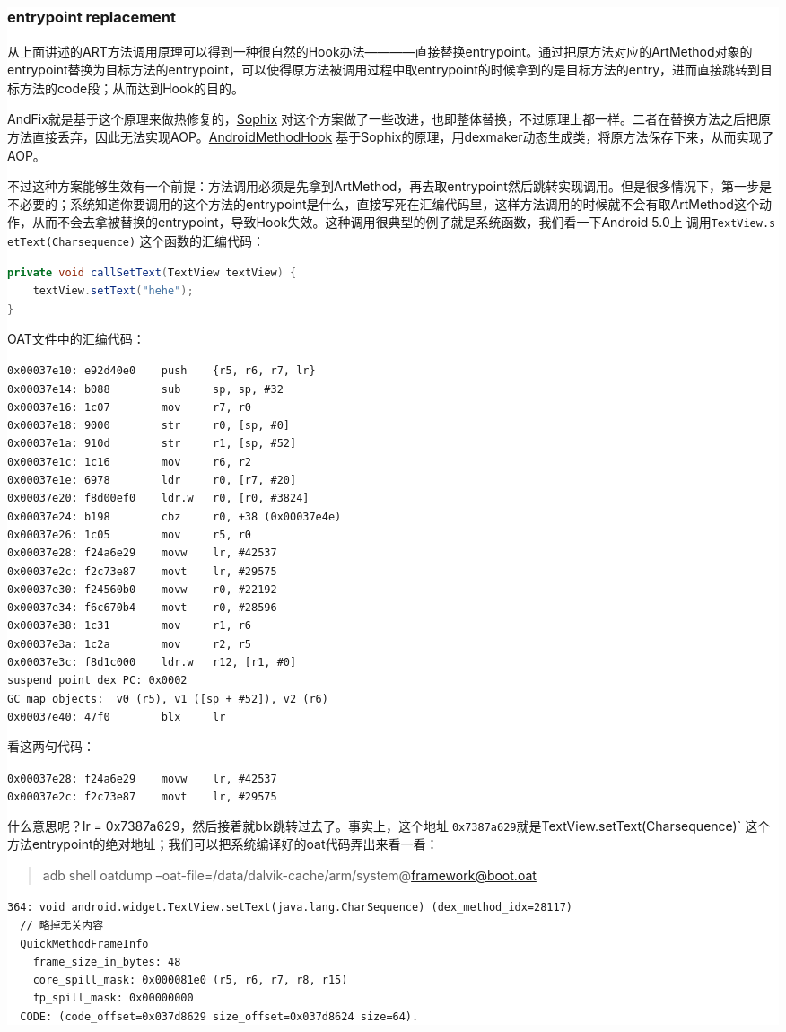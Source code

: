 ### entrypoint replacement

从上面讲述的ART方法调用原理可以得到一种很自然的Hook办法————直接替换entrypoint。通过把原方法对应的ArtMethod对象的entrypoint替换为目标方法的entrypoint，可以使得原方法被调用过程中取entrypoint的时候拿到的是目标方法的entry，进而直接跳转到目标方法的code段；从而达到Hook的目的。

AndFix就是基于这个原理来做热修复的，[Sophix](https://yq.aliyun.com/articles/74598?t=t1#) 对这个方案做了一些改进，也即整体替换，不过原理上都一样。二者在替换方法之后把原方法直接丢弃，因此无法实现AOP。[AndroidMethodHook](https://github.com/panhongwei/AndroidMethodHook) 基于Sophix的原理，用dexmaker动态生成类，将原方法保存下来，从而实现了AOP。

不过这种方案能够生效有一个前提：方法调用必须是先拿到ArtMethod，再去取entrypoint然后跳转实现调用。但是很多情况下，第一步是不必要的；系统知道你要调用的这个方法的entrypoint是什么，直接写死在汇编代码里，这样方法调用的时候就不会有取ArtMethod这个动作，从而不会去拿被替换的entrypoint，导致Hook失效。这种调用很典型的例子就是系统函数，我们看一下Android 5.0上 调用`TextView.setText(Charsequence)` 这个函数的汇编代码：

```java
private void callSetText(TextView textView) {
    textView.setText("hehe");
}
```

OAT文件中的汇编代码：

```assembly
0x00037e10: e92d40e0	push    {r5, r6, r7, lr}
0x00037e14: b088    	sub     sp, sp, #32
0x00037e16: 1c07    	mov     r7, r0
0x00037e18: 9000    	str     r0, [sp, #0]
0x00037e1a: 910d    	str     r1, [sp, #52]
0x00037e1c: 1c16    	mov     r6, r2
0x00037e1e: 6978    	ldr     r0, [r7, #20]
0x00037e20: f8d00ef0	ldr.w   r0, [r0, #3824]
0x00037e24: b198    	cbz     r0, +38 (0x00037e4e)
0x00037e26: 1c05    	mov     r5, r0
0x00037e28: f24a6e29	movw    lr, #42537
0x00037e2c: f2c73e87	movt    lr, #29575
0x00037e30: f24560b0	movw    r0, #22192
0x00037e34: f6c670b4	movt    r0, #28596
0x00037e38: 1c31    	mov     r1, r6
0x00037e3a: 1c2a    	mov     r2, r5
0x00037e3c: f8d1c000	ldr.w   r12, [r1, #0]
suspend point dex PC: 0x0002
GC map objects:  v0 (r5), v1 ([sp + #52]), v2 (r6)
0x00037e40: 47f0    	blx     lr
```

看这两句代码：

```
0x00037e28: f24a6e29	movw    lr, #42537
0x00037e2c: f2c73e87	movt    lr, #29575
```

什么意思呢？lr = 0x7387a629，然后接着就blx跳转过去了。事实上，这个地址 `0x7387a629`就是TextView.setText(Charsequence)` 这个方法entrypoint的绝对地址；我们可以把系统编译好的oat代码弄出来看一看：

> adb shell oatdump –oat-file=/data/dalvik-cache/arm/system@framework@boot.oat

```
364: void android.widget.TextView.setText(java.lang.CharSequence) (dex_method_idx=28117)
  // 略掉无关内容
  QuickMethodFrameInfo
    frame_size_in_bytes: 48
    core_spill_mask: 0x000081e0 (r5, r6, r7, r8, r15)
    fp_spill_mask: 0x00000000
  CODE: (code_offset=0x037d8629 size_offset=0x037d8624 size=64).
```
